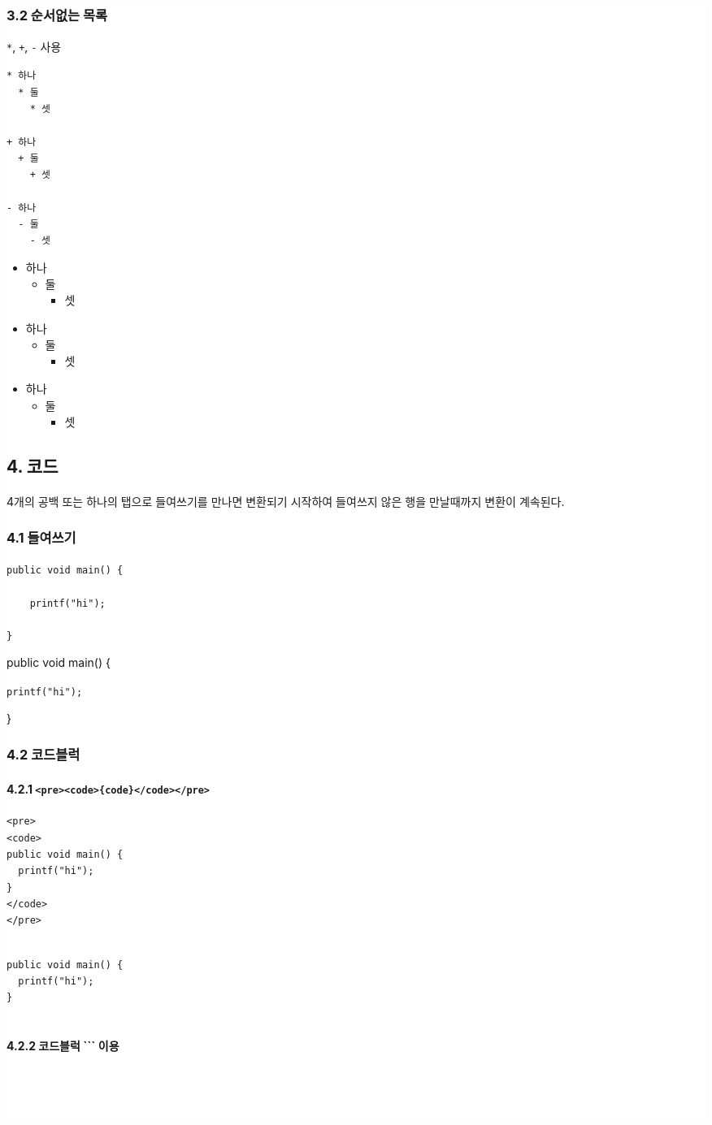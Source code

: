 ### 3.2 순서없는 목록
`*`, `+`, `-` 사용
```
* 하나
  * 둘
    * 셋

+ 하나
  + 둘
    + 셋

- 하나
  - 둘
    - 셋
```
* 하나
  * 둘
    * 셋

+ 하나
  + 둘
    + 셋

- 하나
  - 둘
    - 셋

## 4. 코드
4개의 공백 또는 하나의 탭으로 들여쓰기를 만나면 변환되기 시작하여 들여쓰지 않은 행을 만날때까지 변환이 계속된다.
### 4.1 들여쓰기
```
public void main() {

    printf("hi");
  
}
```
public void main() {

    printf("hi");
  
}

### 4.2 코드블럭
#### 4.2.1 `<pre><code>{code}</code></pre>`
```
<pre>
<code>
public void main() {
  printf("hi");
}
</code>
</pre>
```
<pre>
<code>
public void main() {
  printf("hi");
}
</code>
</pre>
#### 4.2.2 코드블럭 \``` 이용
<pre>